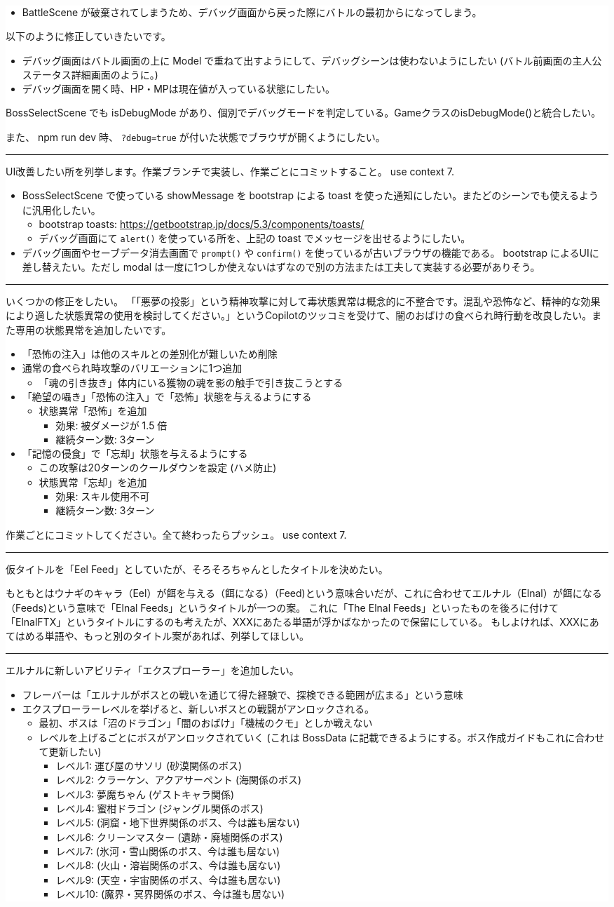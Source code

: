 - BattleScene が破棄されてしまうため、デバッグ画面から戻った際にバトルの最初からになってしまう。

以下のように修正していきたいです。

- デバッグ画面はバトル画面の上に Model で重ねて出すようにして、デバッグシーンは使わないようにしたい (バトル前画面の主人公ステータス詳細画面のように。)
- デバッグ画面を開く時、HP・MPは現在値が入っている状態にしたい。

BossSelectScene でも isDebugMode があり、個別でデバッグモードを判定している。GameクラスのisDebugMode()と統合したい。

また、 npm run dev 時、 `?debug=true` が付いた状態でブラウザが開くようにしたい。

----

UI改善したい所を列挙します。作業ブランチで実装し、作業ごとにコミットすること。
use context 7.

- BossSelectScene で使っている showMessage を bootstrap による toast を使った通知にしたい。またどのシーンでも使えるように汎用化したい。
  - bootstrap toasts: https://getbootstrap.jp/docs/5.3/components/toasts/
  - デバッグ画面にて `alert()` を使っている所を、上記の toast でメッセージを出せるようにしたい。
- デバッグ画面やセーブデータ消去画面で `prompt()` や `confirm()` を使っているが古いブラウザの機能である。 bootstrap によるUIに差し替えたい。ただし modal は一度に1つしか使えないはずなので別の方法または工夫して実装する必要がありそう。

----

いくつかの修正をしたい。
「「悪夢の投影」という精神攻撃に対して毒状態異常は概念的に不整合です。混乱や恐怖など、精神的な効果により適した状態異常の使用を検討してください。」というCopilotのツッコミを受けて、闇のおばけの食べられ時行動を改良したい。また専用の状態異常を追加したいです。

- 「恐怖の注入」は他のスキルとの差別化が難しいため削除
- 通常の食べられ時攻撃のバリエーションに1つ追加
  - 「魂の引き抜き」体内にいる獲物の魂を影の触手で引き抜こうとする
- 「絶望の囁き」「恐怖の注入」で「恐怖」状態を与えるようにする
  - 状態異常「恐怖」を追加
    - 効果: 被ダメージが 1.5 倍
    - 継続ターン数: 3ターン
- 「記憶の侵食」で「忘却」状態を与えるようにする
  - この攻撃は20ターンのクールダウンを設定 (ハメ防止)
  - 状態異常「忘却」を追加
    - 効果: スキル使用不可
    - 継続ターン数: 3ターン

作業ごとにコミットしてください。全て終わったらプッシュ。 use context 7.

----

仮タイトルを「Eel Feed」としていたが、そろそろちゃんとしたタイトルを決めたい。

もともとはウナギのキャラ（Eel）が餌を与える（餌になる）（Feed)という意味合いだが、これに合わせてエルナル（Elnal）が餌になる（Feeds)という意味で「Elnal Feeds」というタイトルが一つの案。
これに「The Elnal Feeds」といったものを後ろに付けて「ElnalFTX」というタイトルにするのも考えたが、XXXにあたる単語が浮かばなかったので保留にしている。
もしよければ、XXXにあてはめる単語や、もっと別のタイトル案があれば、列挙してほしい。

----

エルナルに新しいアビリティ「エクスプローラー」を追加したい。

- フレーバーは「エルナルがボスとの戦いを通じて得た経験で、探検できる範囲が広まる」という意味
- エクスプローラーレベルを挙げると、新しいボスとの戦闘がアンロックされる。
  - 最初、ボスは「沼のドラゴン」「闇のおばけ」「機械のクモ」としか戦えない
  - レベルを上げるごとにボスがアンロックされていく (これは BossData に記載できるようにする。ボス作成ガイドもこれに合わせて更新したい)
    - レベル1: 運び屋のサソリ (砂漠関係のボス)
    - レベル2: クラーケン、アクアサーペント (海関係のボス)
    - レベル3: 夢魔ちゃん (ゲストキャラ関係)
    - レベル4: 蜜柑ドラゴン (ジャングル関係のボス)
    - レベル5: (洞窟・地下世界関係のボス、今は誰も居ない)
    - レベル6: クリーンマスター (遺跡・廃墟関係のボス)
    - レベル7: (氷河・雪山関係のボス、今は誰も居ない)
    - レベル8: (火山・溶岩関係のボス、今は誰も居ない)
    - レベル9: (天空・宇宙関係のボス、今は誰も居ない)
    - レベル10: (魔界・冥界関係のボス、今は誰も居ない)